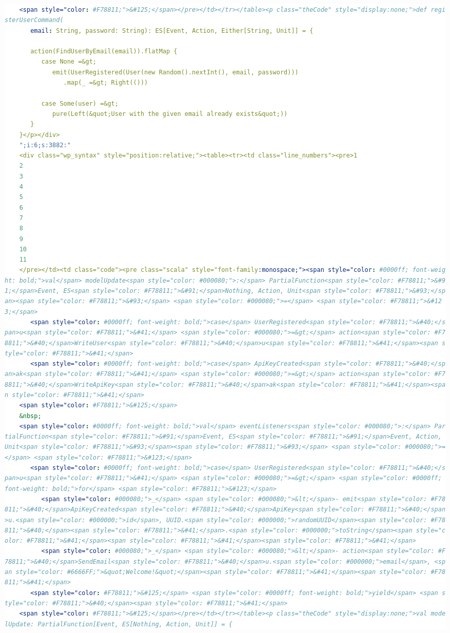 ```yaml
    <span style="color: #F78811;">&#125;</span></pre></td></tr></table><p class="theCode" style="display:none;">def registerUserCommand(
       email: String, password: String): ES[Event, Action, Either[String, Unit]] = {
    
       action(FindUserByEmail(email)).flatMap {
          case None =&gt;
             emit(UserRegistered(User(new Random().nextInt(), email, password)))
                .map(_ =&gt; Right(()))
    
          case Some(user) =&gt;
             pure(Left(&quot;User with the given email already exists&quot;))
       }
    }</p></div>
    ";i:6;s:3882:"
    <div class="wp_syntax" style="position:relative;"><table><tr><td class="line_numbers"><pre>1
    2
    3
    4
    5
    6
    7
    8
    9
    10
    11
    </pre></td><td class="code"><pre class="scala" style="font-family:monospace;"><span style="color: #0000ff; font-weight: bold;">val</span> modelUpdate<span style="color: #000080;">:</span> PartialFunction<span style="color: #F78811;">&#91;</span>Event, ES<span style="color: #F78811;">&#91;</span>Nothing, Action, Unit<span style="color: #F78811;">&#93;</span><span style="color: #F78811;">&#93;</span> <span style="color: #000080;">=</span> <span style="color: #F78811;">&#123;</span>
       <span style="color: #0000ff; font-weight: bold;">case</span> UserRegistered<span style="color: #F78811;">&#40;</span>u<span style="color: #F78811;">&#41;</span> <span style="color: #000080;">=&gt;</span> action<span style="color: #F78811;">&#40;</span>WriteUser<span style="color: #F78811;">&#40;</span>u<span style="color: #F78811;">&#41;</span><span style="color: #F78811;">&#41;</span>
       <span style="color: #0000ff; font-weight: bold;">case</span> ApiKeyCreated<span style="color: #F78811;">&#40;</span>ak<span style="color: #F78811;">&#41;</span> <span style="color: #000080;">=&gt;</span> action<span style="color: #F78811;">&#40;</span>WriteApiKey<span style="color: #F78811;">&#40;</span>ak<span style="color: #F78811;">&#41;</span><span style="color: #F78811;">&#41;</span>
    <span style="color: #F78811;">&#125;</span>
    &nbsp;
    <span style="color: #0000ff; font-weight: bold;">val</span> eventListeners<span style="color: #000080;">:</span> PartialFunction<span style="color: #F78811;">&#91;</span>Event, ES<span style="color: #F78811;">&#91;</span>Event, Action, Unit<span style="color: #F78811;">&#93;</span><span style="color: #F78811;">&#93;</span> <span style="color: #000080;">=</span> <span style="color: #F78811;">&#123;</span>
       <span style="color: #0000ff; font-weight: bold;">case</span> UserRegistered<span style="color: #F78811;">&#40;</span>u<span style="color: #F78811;">&#41;</span> <span style="color: #000080;">=&gt;</span> <span style="color: #0000ff; font-weight: bold;">for</span> <span style="color: #F78811;">&#123;</span>
          <span style="color: #000080;">_</span> <span style="color: #000080;">&lt;</span>- emit<span style="color: #F78811;">&#40;</span>ApiKeyCreated<span style="color: #F78811;">&#40;</span>ApiKey<span style="color: #F78811;">&#40;</span>u.<span style="color: #000000;">id</span>, UUID.<span style="color: #000000;">randomUUID</span><span style="color: #F78811;">&#40;</span><span style="color: #F78811;">&#41;</span>.<span style="color: #000000;">toString</span><span style="color: #F78811;">&#41;</span><span style="color: #F78811;">&#41;</span><span style="color: #F78811;">&#41;</span>
          <span style="color: #000080;">_</span> <span style="color: #000080;">&lt;</span>- action<span style="color: #F78811;">&#40;</span>SendEmail<span style="color: #F78811;">&#40;</span>u.<span style="color: #000000;">email</span>, <span style="color: #6666FF;">&quot;Welcome!&quot;</span><span style="color: #F78811;">&#41;</span><span style="color: #F78811;">&#41;</span>
       <span style="color: #F78811;">&#125;</span> <span style="color: #0000ff; font-weight: bold;">yield</span> <span style="color: #F78811;">&#40;</span><span style="color: #F78811;">&#41;</span>
    <span style="color: #F78811;">&#125;</span></pre></td></tr></table><p class="theCode" style="display:none;">val modelUpdate: PartialFunction[Event, ES[Nothing, Action, Unit]] = {
```

 [1]: https://softwaremill.com/entry-level-event-sourcing/
 [2]: https://softwaremill.com/free-monads/
 [3]: https://gist.github.com/adamw/5ce8b18cc28865cdde69
 [4]: https://github.com/non/cats